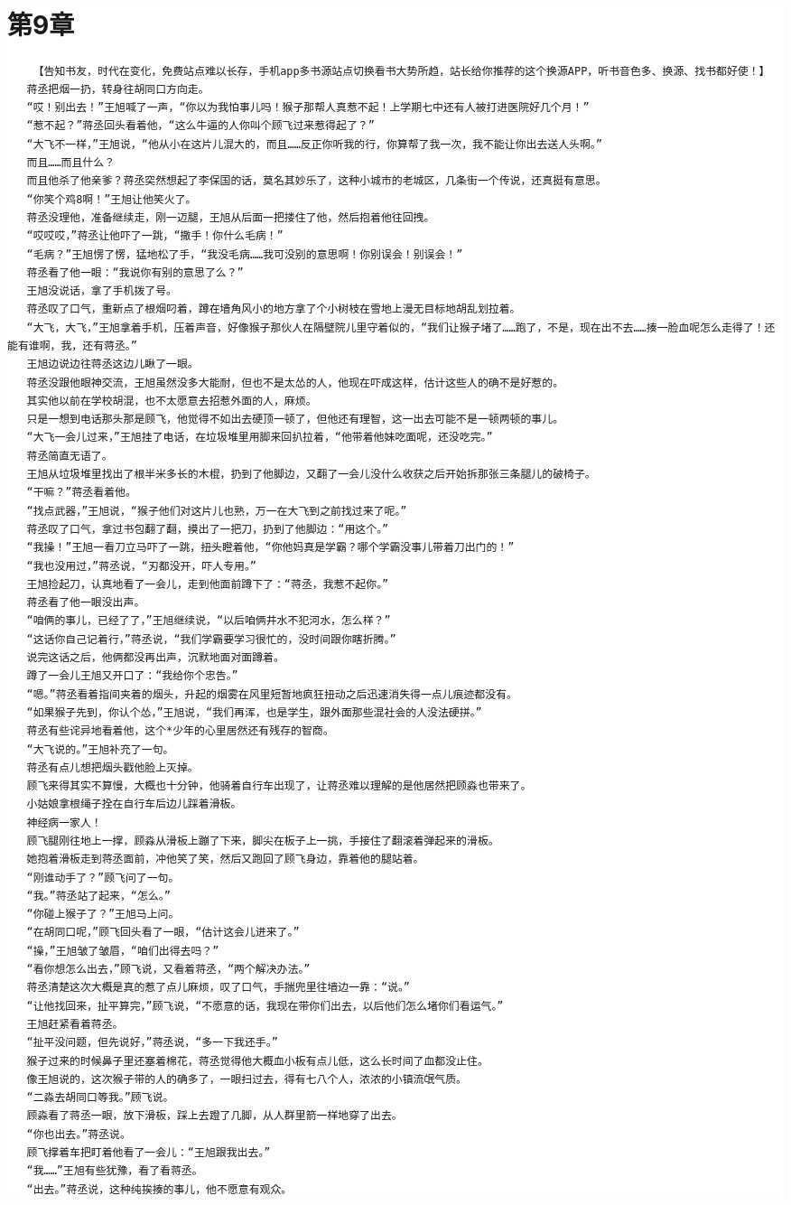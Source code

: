 # 第9章
        【告知书友，时代在变化，免费站点难以长存，手机app多书源站点切换看书大势所趋，站长给你推荐的这个换源APP，听书音色多、换源、找书都好使！】
       蒋丞把烟一扔，转身往胡同口方向走。
       “哎！别出去！”王旭喊了一声，“你以为我怕事儿吗！猴子那帮人真惹不起！上学期七中还有人被打进医院好几个月！”
       “惹不起？”蒋丞回头看着他，“这么牛逼的人你叫个顾飞过来惹得起了？”
       “大飞不一样，”王旭说，“他从小在这片儿混大的，而且……反正你听我的行，你算帮了我一次，我不能让你出去送人头啊。”
       而且……而且什么？
       而且他杀了他亲爹？蒋丞突然想起了李保国的话，莫名其妙乐了，这种小城市的老城区，几条街一个传说，还真挺有意思。
       “你笑个鸡8啊！”王旭让他笑火了。
       蒋丞没理他，准备继续走，刚一迈腿，王旭从后面一把搂住了他，然后抱着他往回拽。
       “哎哎哎，”蒋丞让他吓了一跳，“撒手！你什么毛病！”
       “毛病？”王旭愣了愣，猛地松了手，“我没毛病……我可没别的意思啊！你别误会！别误会！”
       蒋丞看了他一眼：“我说你有别的意思了么？”
       王旭没说话，拿了手机拨了号。
       蒋丞叹了口气，重新点了根烟叼着，蹲在墙角风小的地方拿了个小树枝在雪地上漫无目标地胡乱划拉着。
       “大飞，大飞，”王旭拿着手机，压着声音，好像猴子那伙人在隔壁院儿里守着似的，“我们让猴子堵了……跑了，不是，现在出不去……揍一脸血呢怎么走得了！还能有谁啊，我，还有蒋丞。”
       王旭边说边往蒋丞这边儿瞅了一眼。
       蒋丞没跟他眼神交流，王旭虽然没多大能耐，但也不是太怂的人，他现在吓成这样，估计这些人的确不是好惹的。
       其实他以前在学校胡混，也不太愿意去招惹外面的人，麻烦。
       只是一想到电话那头那是顾飞，他觉得不如出去硬顶一顿了，但他还有理智，这一出去可能不是一顿两顿的事儿。
       “大飞一会儿过来，”王旭挂了电话，在垃圾堆里用脚来回扒拉着，“他带着他妹吃面呢，还没吃完。”
       蒋丞简直无语了。
       王旭从垃圾堆里找出了根半米多长的木棍，扔到了他脚边，又翻了一会儿没什么收获之后开始拆那张三条腿儿的破椅子。
       “干嘛？”蒋丞看着他。
       “找点武器，”王旭说，“猴子他们对这片儿也熟，万一在大飞到之前找过来了呢。”
       蒋丞叹了口气，拿过书包翻了翻，摸出了一把刀，扔到了他脚边：“用这个。”
       “我操！”王旭一看刀立马吓了一跳，扭头瞪着他，“你他妈真是学霸？哪个学霸没事儿带着刀出门的！”
       “我也没用过，”蒋丞说，“刃都没开，吓人专用。”
       王旭捡起刀，认真地看了一会儿，走到他面前蹲下了：“蒋丞，我惹不起你。”
       蒋丞看了他一眼没出声。
       “咱俩的事儿，已经了了，”王旭继续说，“以后咱俩井水不犯河水，怎么样？”
       “这话你自己记着行，”蒋丞说，“我们学霸要学习很忙的，没时间跟你瞎折腾。”
       说完这话之后，他俩都没再出声，沉默地面对面蹲着。
       蹲了一会儿王旭又开口了：“我给你个忠告。”
       “嗯。”蒋丞看着指间夹着的烟头，升起的烟雾在风里短暂地疯狂扭动之后迅速消失得一点儿痕迹都没有。
       “如果猴子先到，你认个怂，”王旭说，“我们再浑，也是学生，跟外面那些混社会的人没法硬拼。”
       蒋丞有些诧异地看着他，这个*少年的心里居然还有残存的智商。
       “大飞说的。”王旭补充了一句。
       蒋丞有点儿想把烟头戳他脸上灭掉。
       顾飞来得其实不算慢，大概也十分钟，他骑着自行车出现了，让蒋丞难以理解的是他居然把顾淼也带来了。
       小姑娘拿根绳子拴在自行车后边儿踩着滑板。
       神经病一家人！
       顾飞腿刚往地上一撑，顾淼从滑板上蹦了下来，脚尖在板子上一挑，手接住了翻滚着弹起来的滑板。
       她抱着滑板走到蒋丞面前，冲他笑了笑，然后又跑回了顾飞身边，靠着他的腿站着。
       “刚谁动手了？”顾飞问了一句。
       “我。”蒋丞站了起来，“怎么。”
       “你碰上猴子了？”王旭马上问。
       “在胡同口呢，”顾飞回头看了一眼，“估计这会儿进来了。”
       “操，”王旭皱了皱眉，“咱们出得去吗？”
       “看你想怎么出去，”顾飞说，又看着蒋丞，“两个解决办法。”
       蒋丞清楚这次大概是真的惹了点儿麻烦，叹了口气，手揣兜里往墙边一靠：“说。”
       “让他找回来，扯平算完，”顾飞说，“不愿意的话，我现在带你们出去，以后他们怎么堵你们看运气。”
       王旭赶紧看着蒋丞。
       “扯平没问题，但先说好，”蒋丞说，“多一下我还手。”
       猴子过来的时候鼻子里还塞着棉花，蒋丞觉得他大概血小板有点儿低，这么长时间了血都没止住。
       像王旭说的，这次猴子带的人的确多了，一眼扫过去，得有七八个人，浓浓的小镇流氓气质。
       “二淼去胡同口等我。”顾飞说。
       顾淼看了蒋丞一眼，放下滑板，踩上去蹬了几脚，从人群里箭一样地穿了出去。
       “你也出去。”蒋丞说。
       顾飞撑着车把盯着他看了一会儿：“王旭跟我出去。”
       “我……”王旭有些犹豫，看了看蒋丞。
       “出去。”蒋丞说，这种纯挨揍的事儿，他不愿意有观众。